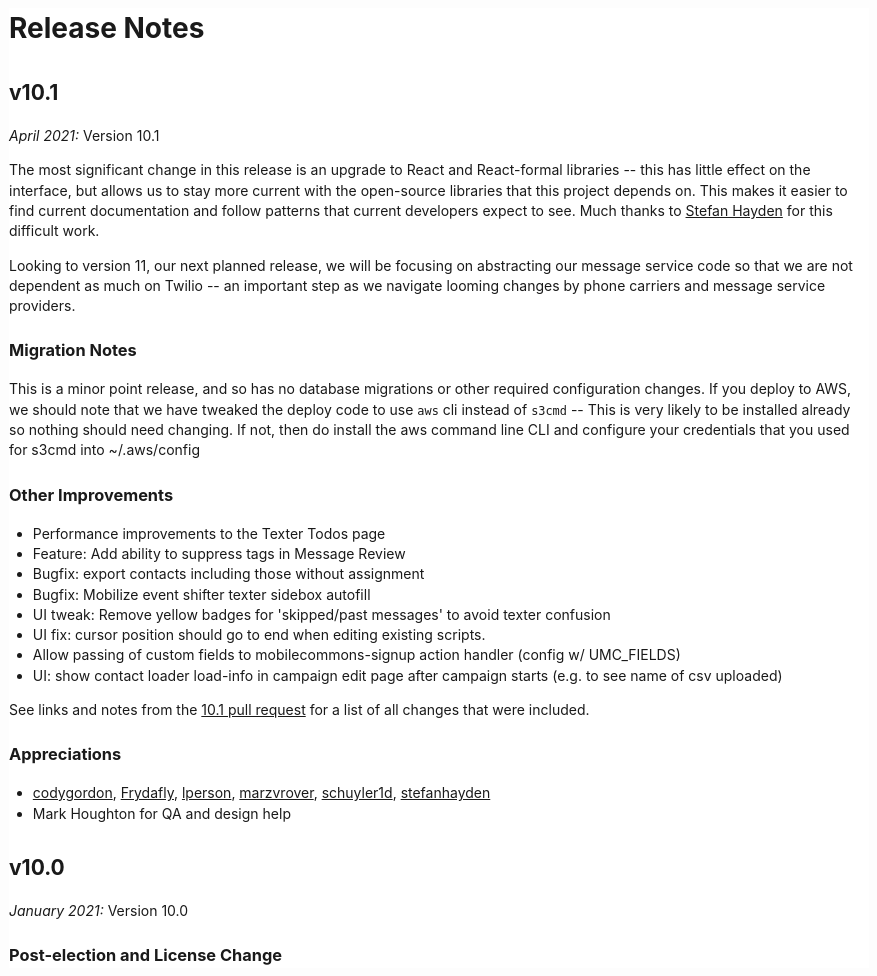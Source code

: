 # Release Notes


## v10.1

_April 2021:_ Version 10.1

The most significant change in this release is an upgrade to React and React-formal libraries -- this has little effect on the interface, but allows us to stay more current with the open-source libraries that this project depends on. This makes it easier to find current documentation and follow patterns that current developers expect to see. Much thanks to [Stefan Hayden](https://github.com/stefanhayden) for this difficult work.

Looking to version 11, our next planned release, we will be focusing on abstracting our message service code so that we are not dependent as much on Twilio -- an important step as we navigate looming changes by phone carriers and message service providers.

### Migration Notes

This is a minor point release, and so has no database migrations or other required configuration changes.  If you deploy to AWS, we should note that we have tweaked the deploy code to use `aws` cli instead of `s3cmd` -- This is very likely to be installed already so nothing should need changing.  If not, then do install the aws command line CLI and configure your credentials that you used for s3cmd into ~/.aws/config

### Other Improvements

* Performance improvements to the Texter Todos page
* Feature: Add ability to suppress tags in Message Review
* Bugfix: export contacts including those without assignment
* Bugfix: Mobilize event shifter texter sidebox autofill
* UI tweak: Remove yellow badges for 'skipped/past messages' to avoid texter confusion
* UI fix: cursor position should go to end when editing existing scripts.
* Allow passing of custom fields to mobilecommons-signup action handler (config w/ UMC_FIELDS)
* UI: show contact loader load-info in campaign edit page after campaign starts (e.g. to see name of csv uploaded)

See links and notes from the [10.1 pull request](https://github.com/MoveOnOrg/Spoke/pull/1942) for a list of all changes that were included.

### Appreciations
* [codygordon](https://github.com/codygordon), [Frydafly](https://github.com/Frydafly), [lperson](https://github.com/lperson), [marzvrover](https://github.com/marzvrover), [schuyler1d](https://github.com/schuyler1d), [stefanhayden](https://github.com/stefanhayden)
* Mark Houghton for QA and design help


## v10.0

_January 2021:_ Version 10.0

### Post-election and License Change
